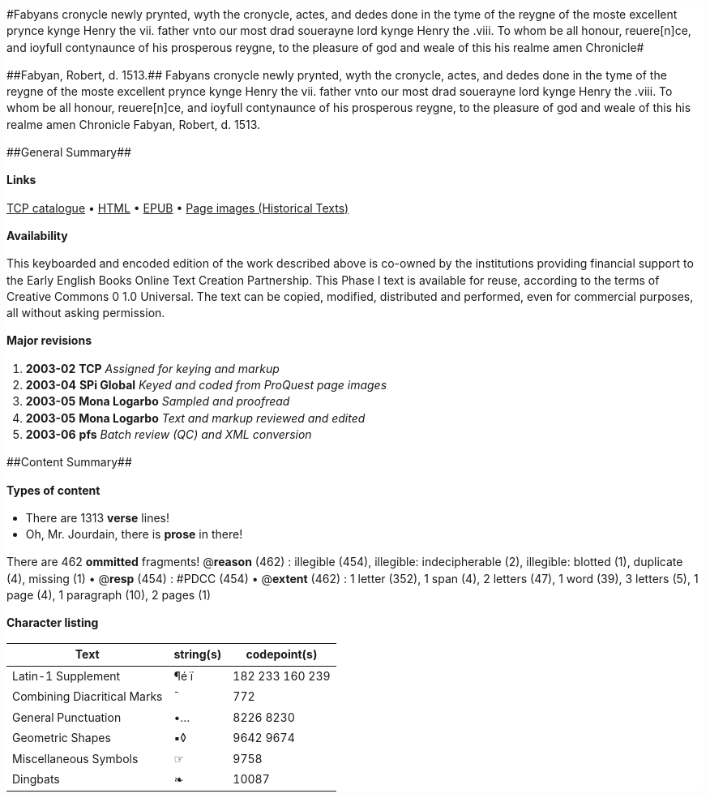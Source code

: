 #Fabyans cronycle newly prynted, wyth the cronycle, actes, and dedes done in the tyme of the reygne of the moste excellent prynce kynge Henry the vii. father vnto our most drad souerayne lord kynge Henry the .viii. To whom be all honour, reuere[n]ce, and ioyfull contynaunce of his prosperous reygne, to the pleasure of god and weale of this his realme amen Chronicle#

##Fabyan, Robert, d. 1513.##
Fabyans cronycle newly prynted, wyth the cronycle, actes, and dedes done in the tyme of the reygne of the moste excellent prynce kynge Henry the vii. father vnto our most drad souerayne lord kynge Henry the .viii. To whom be all honour, reuere[n]ce, and ioyfull contynaunce of his prosperous reygne, to the pleasure of god and weale of this his realme amen
Chronicle
Fabyan, Robert, d. 1513.

##General Summary##

**Links**

[TCP catalogue](http://www.ota.ox.ac.uk/tcp/)  • 
[HTML](http://tei.it.ox.ac.uk/tcp/Texts-HTML/free/A00/A00525.html)  • 
[EPUB](http://tei.it.ox.ac.uk/tcp/Texts-EPUB/free/A00/A00525.epub) • 
[Page images (Historical Texts)](https://data.historicaltexts.jisc.ac.uk/view?pubId=eebo-99856552e&pageId=eebo-99856552e-22122-1)

**Availability**

This keyboarded and encoded edition of the
	       work described above is co-owned by the institutions
	       providing financial support to the Early English Books
	       Online Text Creation Partnership. This Phase I text is
	       available for reuse, according to the terms of Creative
	       Commons 0 1.0 Universal. The text can be copied,
	       modified, distributed and performed, even for
	       commercial purposes, all without asking permission.

**Major revisions**

1. __2003-02__ __TCP__ *Assigned for keying and markup*
1. __2003-04__ __SPi Global__ *Keyed and coded from ProQuest page images*
1. __2003-05__ __Mona Logarbo__ *Sampled and proofread*
1. __2003-05__ __Mona Logarbo__ *Text and markup reviewed and edited*
1. __2003-06__ __pfs__ *Batch review (QC) and XML conversion*

##Content Summary##

**Types of content**

  * There are 1313 **verse** lines!
  * Oh, Mr. Jourdain, there is **prose** in there!

There are 462 **ommitted** fragments! 
 @__reason__ (462) : illegible (454), illegible: indecipherable (2), illegible: blotted (1), duplicate (4), missing (1)  •  @__resp__ (454) : #PDCC (454)  •  @__extent__ (462) : 1 letter (352), 1 span (4), 2 letters (47), 1 word (39), 3 letters (5), 1 page (4), 1 paragraph (10), 2 pages (1)

**Character listing**


|Text|string(s)|codepoint(s)|
|---|---|---|
|Latin-1 Supplement|¶é ï|182 233 160 239|
|Combining             Diacritical Marks|̄|772|
|General Punctuation|•…|8226 8230|
|Geometric Shapes|▪◊|9642 9674|
|Miscellaneous Symbols|☞|9758|
|Dingbats|❧|10087|